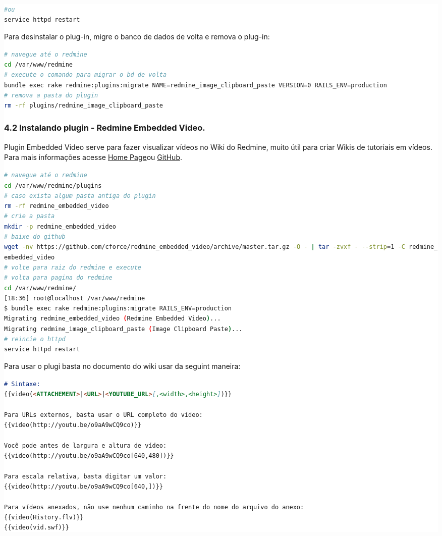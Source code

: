 ```bash
#ou
service httpd restart
```

Para desinstalar o plug-in, migre o banco de dados de volta e remova o plug-in: 

```bash
# navegue até o redmine
cd /var/www/redmine
# execute o comando para migrar o bd de volta
bundle exec rake redmine:plugins:migrate NAME=redmine_image_clipboard_paste VERSION=0 RAILS_ENV=production
# remova a pasta do plugin
rm -rf plugins/redmine_image_clipboard_paste
```

### 4.2 Instalando plugin - Redmine Embedded Video.

Plugin Embedded Video serve para fazer visualizar vídeos no Wiki do Redmine, muito útil  para criar Wikis de tutoriais em vídeos. Para mais informações acesse [Home Page](http://www.redmine.org/plugins/redmine_embedded_video)ou [GitHub](https://github.com/cforce/redmine_embedded_video).

```bash
# navegue até o redmine
cd /var/www/redmine/plugins
# caso exista algum pasta antiga do plugin
rm -rf redmine_embedded_video
# crie a pasta
mkdir -p redmine_embedded_video
# baixe do github
wget -nv https://github.com/cforce/redmine_embedded_video/archive/master.tar.gz -O - | tar -zvxf - --strip=1 -C redmine_embedded_video
# volte para raiz do redmine e execute
# volta para pagina do redmine
cd /var/www/redmine/
[18:36] root@localhost /var/www/redmine
$ bundle exec rake redmine:plugins:migrate RAILS_ENV=production
Migrating redmine_embedded_video (Redmine Embedded Video)...
Migrating redmine_image_clipboard_paste (Image Clipboard Paste)...
# reincie o httpd
service httpd restart
```

Para usar o plugi basta no documento do wiki usar da seguint maneira:

```markdown
# Sintaxe:
{{video(<ATTACHEMENT>|<URL>|<YOUTUBE_URL>[,<width>,<height>])}}

Para URLs externos, basta usar o URL completo do vídeo:
{{video(http://youtu.be/o9aA9wCQ9co)}}

Você pode antes de largura e altura de vídeo:
{{video(http://youtu.be/o9aA9wCQ9co[640,480])}}

Para escala relativa, basta digitar um valor:
{{video(http://youtu.be/o9aA9wCQ9co[640,])}}

Para vídeos anexados, não use nenhum caminho na frente do nome do arquivo do anexo:
{{video(History.flv)}}
{{video(vid.swf)}}
```
